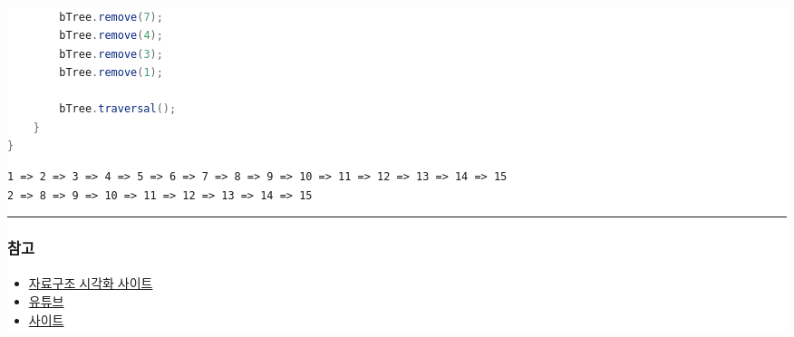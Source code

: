 ```java
        bTree.remove(7);
        bTree.remove(4);
        bTree.remove(3);
        bTree.remove(1);

        bTree.traversal();
    }
}
```
```text
1 => 2 => 3 => 4 => 5 => 6 => 7 => 8 => 9 => 10 => 11 => 12 => 13 => 14 => 15
2 => 8 => 9 => 10 => 11 => 12 => 13 => 14 => 15
```

---

### 참고

- [자료구조 시각화 사이트](https://www.cs.usfca.edu/~galles/visualization/BTree.html)
- [유튜브](https://www.youtube.com/watch?v=bqkcoSm_rCs&list=PLcXyemr8ZeoR82N8uZuG9xVrFIfdnLd72&index=12)
- [사이트](https://www.codelatte.io/courses/java_data_structure/3MSPGL8T18PU9AW5)

